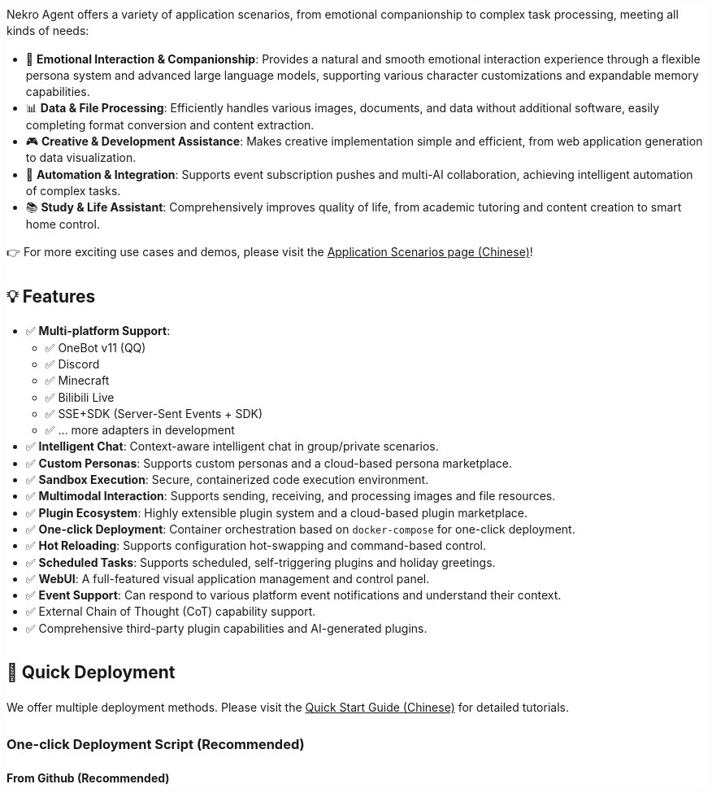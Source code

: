 Nekro Agent offers a variety of application scenarios, from emotional companionship to complex task processing, meeting all kinds of needs:

- 💖 **Emotional Interaction & Companionship**: Provides a natural and smooth emotional interaction experience through a flexible persona system and advanced large language models, supporting various character customizations and expandable memory capabilities.
- 📊 **Data & File Processing**: Efficiently handles various images, documents, and data without additional software, easily completing format conversion and content extraction.
- 🎮 **Creative & Development Assistance**: Makes creative implementation simple and efficient, from web application generation to data visualization.
- 🔄 **Automation & Integration**: Supports event subscription pushes and multi-AI collaboration, achieving intelligent automation of complex tasks.
- 📚 **Study & Life Assistant**: Comprehensively improves quality of life, from academic tutoring and content creation to smart home control.

👉 For more exciting use cases and demos, please visit the [Application Scenarios page (Chinese)](https://doc.nekro.ai/docs/01_intro/application_scenarios)!

## 💡 Features

- ✅ **Multi-platform Support**:
  - ✅ OneBot v11 (QQ)
  - ✅ Discord
  - ✅ Minecraft
  - ✅ Bilibili Live
  - ✅ SSE+SDK (Server-Sent Events + SDK)
  - ✅ ... more adapters in development
- ✅ **Intelligent Chat**: Context-aware intelligent chat in group/private scenarios.
- ✅ **Custom Personas**: Supports custom personas and a cloud-based persona marketplace.
- ✅ **Sandbox Execution**: Secure, containerized code execution environment.
- ✅ **Multimodal Interaction**: Supports sending, receiving, and processing images and file resources.
- ✅ **Plugin Ecosystem**: Highly extensible plugin system and a cloud-based plugin marketplace.
- ✅ **One-click Deployment**: Container orchestration based on `docker-compose` for one-click deployment.
- ✅ **Hot Reloading**: Supports configuration hot-swapping and command-based control.
- ✅ **Scheduled Tasks**: Supports scheduled, self-triggering plugins and holiday greetings.
- ✅ **WebUI**: A full-featured visual application management and control panel.
- ✅ **Event Support**: Can respond to various platform event notifications and understand their context.
- ✅ External Chain of Thought (CoT) capability support.
- ✅ Comprehensive third-party plugin capabilities and AI-generated plugins.

## 🎁 Quick Deployment

We offer multiple deployment methods. Please visit the [Quick Start Guide (Chinese)](https://doc.nekro.ai/docs/02_quick_start/quickstart) for detailed tutorials.

### One-click Deployment Script (Recommended)

#### From Github (Recommended)
